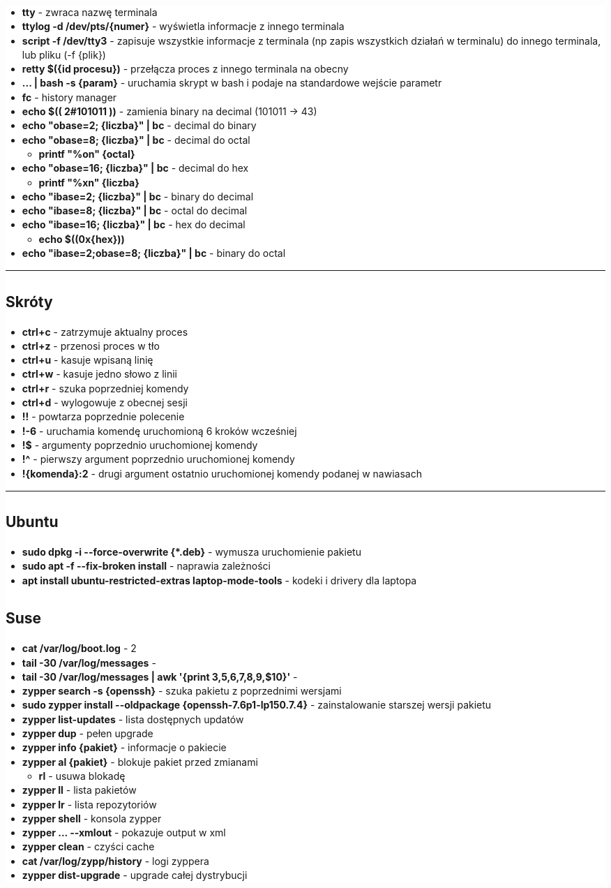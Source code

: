 * **tty** - zwraca nazwę terminala
* **ttylog -d /dev/pts/{numer}** - wyświetla informacje z innego terminala
* **script -f /dev/tty3** - zapisuje wszystkie informacje z terminala (np zapis wszystkich działań w terminalu) do innego terminala, lub pliku (-f {plik})
* **retty $({id procesu})** - przełącza proces z innego terminala na obecny
* **... | bash -s {param}** - uruchamia skrypt w bash i podaje na standardowe wejście parametr
* **fc** - history manager
* **echo $(( 2#101011 ))** - zamienia binary na decimal (101011 -> 43)
* **echo "obase=2; {liczba}" | bc** - decimal do binary
* **echo "obase=8; {liczba}" | bc** - decimal do octal
  * **printf "%on" {octal}**
* **echo "obase=16; {liczba}" | bc** - decimal do hex
  * **printf "%xn" {liczba}**
* **echo "ibase=2; {liczba}" | bc** - binary do decimal
* **echo "ibase=8; {liczba}" | bc** - octal do decimal
* **echo "ibase=16; {liczba}" | bc** - hex do decimal
  * **echo $((0x{hex}))**
* **echo "ibase=2;obase=8; {liczba}" | bc** - binary do octal

---

## Skróty
* **ctrl+c** - zatrzymuje aktualny proces
* **ctrl+z** - przenosi proces w tło
* **ctrl+u** - kasuje wpisaną linię
* **ctrl+w** - kasuje jedno słowo z linii
* **ctrl+r** - szuka poprzedniej komendy
* **ctrl+d** - wylogowuje z obecnej sesji
* **!!** - powtarza poprzednie polecenie
* **!-6** - uruchamia komendę uruchomioną 6 kroków wcześniej
* **!$** - argumenty poprzednio uruchomionej komendy
* **!^** - pierwszy argument poprzednio uruchomionej komendy
* **!{komenda}:2** - drugi argument ostatnio uruchomionej komendy podanej w nawiasach

---

## Ubuntu
* **sudo dpkg -i --force-overwrite {*.deb}** - wymusza uruchomienie pakietu
* **sudo apt -f --fix-broken install** - naprawia zależności
* **apt install ubuntu-restricted-extras laptop-mode-tools** - kodeki i drivery dla laptopa

## Suse
* **cat /var/log/boot.log** - 2
* **tail -30 /var/log/messages** -
* **tail -30 /var/log/messages | awk '{print $3,$5,$6,$7,$8,$9,$10}'** -
* **zypper search -s {openssh}** - szuka pakietu z poprzednimi wersjami
* **sudo zypper install --oldpackage {openssh-7.6p1-lp150.7.4}** - zainstalowanie starszej wersji pakietu
* **zypper list-updates** - lista dostępnych updatów
* **zypper dup** - pełen upgrade
* **zypper info {pakiet}** - informacje o pakiecie
* **zypper al {pakiet}** - blokuje pakiet przed zmianami
  * **rl** - usuwa blokadę
* **zypper ll** - lista pakietów
* **zypper lr** - lista repozytoriów
* **zypper shell** - konsola zypper
* **zypper ... --xmlout** - pokazuje output w xml
* **zypper clean** - czyści cache
* **cat /var/log/zypp/history** - logi zyppera
* **zypper dist-upgrade** - upgrade całej dystrybucji
